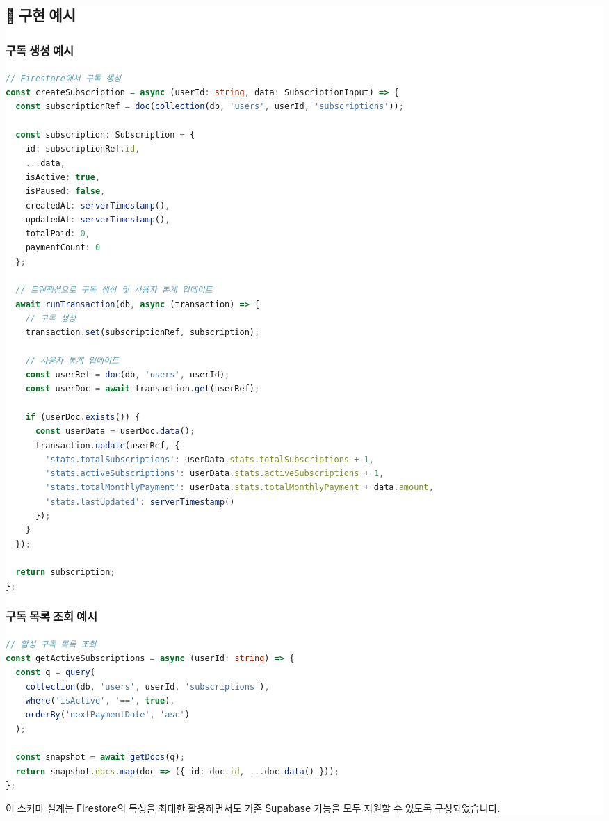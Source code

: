 ## 🔧 구현 예시

### 구독 생성 예시
```typescript
// Firestore에서 구독 생성
const createSubscription = async (userId: string, data: SubscriptionInput) => {
  const subscriptionRef = doc(collection(db, 'users', userId, 'subscriptions'));
  
  const subscription: Subscription = {
    id: subscriptionRef.id,
    ...data,
    isActive: true,
    isPaused: false,
    createdAt: serverTimestamp(),
    updatedAt: serverTimestamp(),
    totalPaid: 0,
    paymentCount: 0
  };
  
  // 트랜잭션으로 구독 생성 및 사용자 통계 업데이트
  await runTransaction(db, async (transaction) => {
    // 구독 생성
    transaction.set(subscriptionRef, subscription);
    
    // 사용자 통계 업데이트
    const userRef = doc(db, 'users', userId);
    const userDoc = await transaction.get(userRef);
    
    if (userDoc.exists()) {
      const userData = userDoc.data();
      transaction.update(userRef, {
        'stats.totalSubscriptions': userData.stats.totalSubscriptions + 1,
        'stats.activeSubscriptions': userData.stats.activeSubscriptions + 1,
        'stats.totalMonthlyPayment': userData.stats.totalMonthlyPayment + data.amount,
        'stats.lastUpdated': serverTimestamp()
      });
    }
  });
  
  return subscription;
};
```

### 구독 목록 조회 예시
```typescript
// 활성 구독 목록 조회
const getActiveSubscriptions = async (userId: string) => {
  const q = query(
    collection(db, 'users', userId, 'subscriptions'),
    where('isActive', '==', true),
    orderBy('nextPaymentDate', 'asc')
  );
  
  const snapshot = await getDocs(q);
  return snapshot.docs.map(doc => ({ id: doc.id, ...doc.data() }));
};
```

이 스키마 설계는 Firestore의 특성을 최대한 활용하면서도 기존 Supabase 기능을 모두 지원할 수 있도록 구성되었습니다.